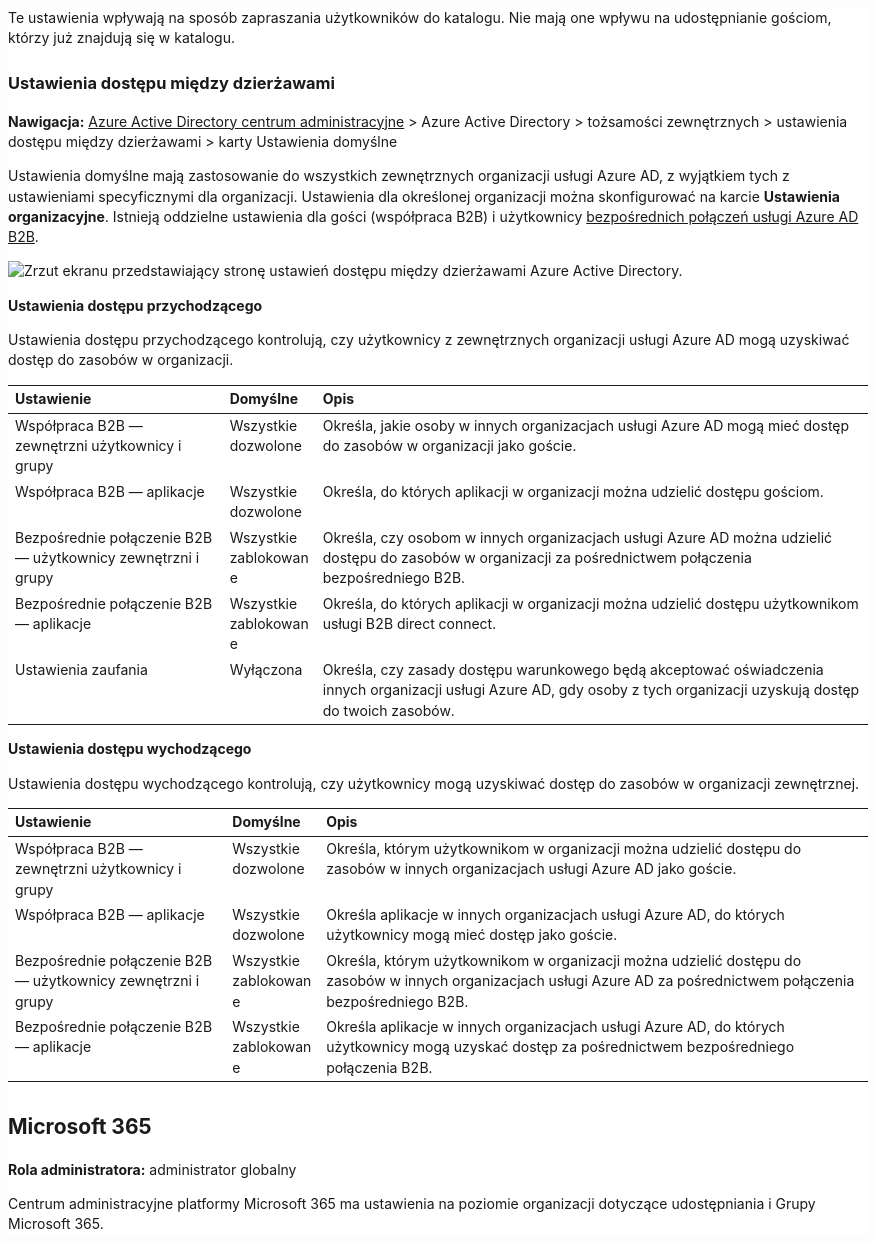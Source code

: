 Te ustawienia wpływają na sposób zapraszania użytkowników do katalogu. Nie mają one wpływu na udostępnianie gościom, którzy już znajdują się w katalogu.

### <a name="cross-tenant-access-settings"></a>Ustawienia dostępu między dzierżawami

**Nawigacja:** [Azure Active Directory centrum administracyjne](https://aad.portal.azure.com) > Azure Active Directory > tożsamości zewnętrznych > ustawienia dostępu między dzierżawami > karty Ustawienia domyślne

Ustawienia domyślne mają zastosowanie do wszystkich zewnętrznych organizacji usługi Azure AD, z wyjątkiem tych z ustawieniami specyficznymi dla organizacji. Ustawienia dla określonej organizacji można skonfigurować na karcie **Ustawienia organizacyjne**. Istnieją oddzielne ustawienia dla gości (współpraca B2B) i użytkownicy [bezpośrednich połączeń usługi Azure AD B2B](/azure/active-directory/external-identities/b2b-direct-connect-overview).

![Zrzut ekranu przedstawiający stronę ustawień dostępu między dzierżawami Azure Active Directory.](../media/azure-ad-cross-tenant-default-settings.png)

**Ustawienia dostępu przychodzącego**

Ustawienia dostępu przychodzącego kontrolują, czy użytkownicy z zewnętrznych organizacji usługi Azure AD mogą uzyskiwać dostęp do zasobów w organizacji.

| Ustawienie | Domyślne | Opis |
|:-----|:-----|:-----|
|Współpraca B2B — zewnętrzni użytkownicy i grupy|Wszystkie dozwolone|Określa, jakie osoby w innych organizacjach usługi Azure AD mogą mieć dostęp do zasobów w organizacji jako goście.|
|Współpraca B2B — aplikacje|Wszystkie dozwolone|Określa, do których aplikacji w organizacji można udzielić dostępu gościom.|
|Bezpośrednie połączenie B2B — użytkownicy zewnętrzni i grupy|Wszystkie zablokowane|Określa, czy osobom w innych organizacjach usługi Azure AD można udzielić dostępu do zasobów w organizacji za pośrednictwem połączenia bezpośredniego B2B.|
|Bezpośrednie połączenie B2B — aplikacje|Wszystkie zablokowane|Określa, do których aplikacji w organizacji można udzielić dostępu użytkownikom usługi B2B direct connect.|
|Ustawienia zaufania|Wyłączona|Określa, czy zasady dostępu warunkowego będą akceptować oświadczenia innych organizacji usługi Azure AD, gdy osoby z tych organizacji uzyskują dostęp do twoich zasobów.|

**Ustawienia dostępu wychodzącego**

Ustawienia dostępu wychodzącego kontrolują, czy użytkownicy mogą uzyskiwać dostęp do zasobów w organizacji zewnętrznej.

| Ustawienie | Domyślne | Opis |
|:-----|:-----|:-----|
|Współpraca B2B — zewnętrzni użytkownicy i grupy|Wszystkie dozwolone|Określa, którym użytkownikom w organizacji można udzielić dostępu do zasobów w innych organizacjach usługi Azure AD jako goście.|
|Współpraca B2B — aplikacje|Wszystkie dozwolone|Określa aplikacje w innych organizacjach usługi Azure AD, do których użytkownicy mogą mieć dostęp jako goście.|
|Bezpośrednie połączenie B2B — użytkownicy zewnętrzni i grupy|Wszystkie zablokowane|Określa, którym użytkownikom w organizacji można udzielić dostępu do zasobów w innych organizacjach usługi Azure AD za pośrednictwem połączenia bezpośredniego B2B.|
|Bezpośrednie połączenie B2B — aplikacje|Wszystkie zablokowane|Określa aplikacje w innych organizacjach usługi Azure AD, do których użytkownicy mogą uzyskać dostęp za pośrednictwem bezpośredniego połączenia B2B.|

## <a name="microsoft-365"></a>Microsoft 365

**Rola administratora:** administrator globalny

Centrum administracyjne platformy Microsoft 365 ma ustawienia na poziomie organizacji dotyczące udostępniania i Grupy Microsoft 365.

